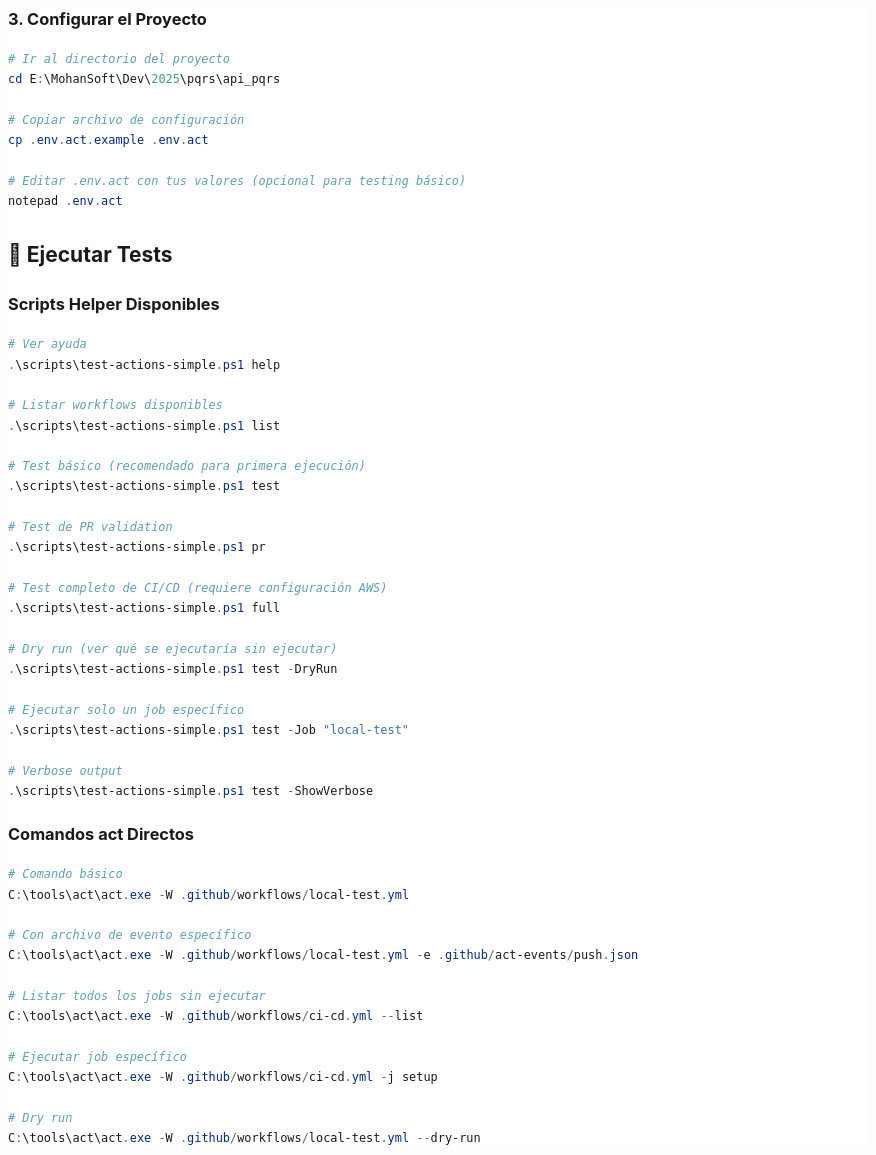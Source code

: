 ### 3. Configurar el Proyecto

```powershell
# Ir al directorio del proyecto
cd E:\MohanSoft\Dev\2025\pqrs\api_pqrs

# Copiar archivo de configuración
cp .env.act.example .env.act

# Editar .env.act con tus valores (opcional para testing básico)
notepad .env.act
```

## 🚀 Ejecutar Tests

### Scripts Helper Disponibles

```powershell
# Ver ayuda
.\scripts\test-actions-simple.ps1 help

# Listar workflows disponibles
.\scripts\test-actions-simple.ps1 list

# Test básico (recomendado para primera ejecución)
.\scripts\test-actions-simple.ps1 test

# Test de PR validation
.\scripts\test-actions-simple.ps1 pr

# Test completo de CI/CD (requiere configuración AWS)
.\scripts\test-actions-simple.ps1 full

# Dry run (ver qué se ejecutaría sin ejecutar)
.\scripts\test-actions-simple.ps1 test -DryRun

# Ejecutar solo un job específico
.\scripts\test-actions-simple.ps1 test -Job "local-test"

# Verbose output
.\scripts\test-actions-simple.ps1 test -ShowVerbose
```

### Comandos act Directos

```powershell
# Comando básico
C:\tools\act\act.exe -W .github/workflows/local-test.yml

# Con archivo de evento específico
C:\tools\act\act.exe -W .github/workflows/local-test.yml -e .github/act-events/push.json

# Listar todos los jobs sin ejecutar
C:\tools\act\act.exe -W .github/workflows/ci-cd.yml --list

# Ejecutar job específico
C:\tools\act\act.exe -W .github/workflows/ci-cd.yml -j setup

# Dry run
C:\tools\act\act.exe -W .github/workflows/local-test.yml --dry-run
```
